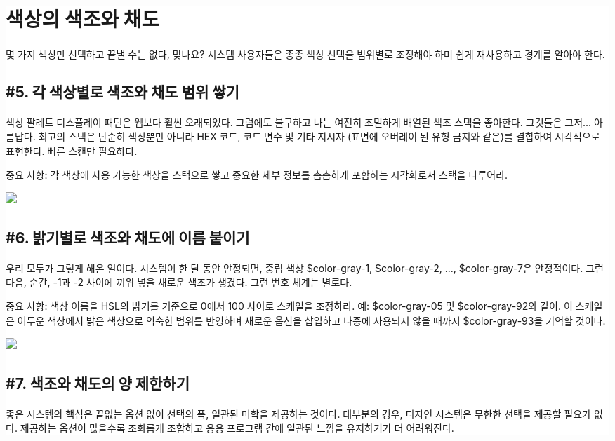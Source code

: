 

<ins class="adsbygoogle"
     style="display:block"
     data-ad-client="ca-pub-4877378276818686"
     data-ad-slot="1898504329"
     data-ad-format="auto"
     data-full-width-responsive="true"></ins>

<script>
     (adsbygoogle = window.adsbygoogle || []).push({});
</script>

# 색상의 색조와 채도

몇 가지 색상만 선택하고 끝낼 수는 없다, 맞나요? 시스템 사용자들은 종종 색상 선택을 범위별로 조정해야 하며 쉽게 재사용하고 경계를 알아야 한다.

## #5. 각 색상별로 색조와 채도 범위 쌓기

색상 팔레트 디스플레이 패턴은 웹보다 훨씬 오래되었다. 그럼에도 불구하고 나는 여전히 조밀하게 배열된 색조 스택을 좋아한다. 그것들은 그저... 아름답다. 최고의 스택은 단순히 색상뿐만 아니라 HEX 코드, 코드 변수 및 기타 지시자 (표면에 오버레이 된 유형 금지와 같은)를 결합하여 시각적으로 표현한다. 빠른 스캔만 필요하다.

중요 사항: 각 색상에 사용 가능한 색상을 스택으로 쌓고 중요한 세부 정보를 촘촘하게 포함하는 시각화로서 스택을 다루어라.

<img src="./img/Color-in-Design-Systems_5.png" />

## #6. 밝기별로 색조와 채도에 이름 붙이기

우리 모두가 그렇게 해온 일이다. 시스템이 한 달 동안 안정되면, 중립 색상 $color-gray-1, $color-gray-2, ..., $color-gray-7은 안정적이다. 그런 다음, 순간, -1과 -2 사이에 끼워 넣을 새로운 색조가 생겼다. 그런 번호 체계는 별로다.

중요 사항: 색상 이름을 HSL의 밝기를 기준으로 0에서 100 사이로 스케일을 조정하라. 예: $color-gray-05 및 $color-gray-92와 같이. 이 스케일은 어두운 색상에서 밝은 색상으로 익숙한 범위를 반영하며 새로운 옵션을 삽입하고 나중에 사용되지 않을 때까지 $color-gray-93을 기억할 것이다.

<img src="./img/Color-in-Design-Systems_6.png" />



<ins class="adsbygoogle"
     style="display:block"
     data-ad-client="ca-pub-4877378276818686"
     data-ad-slot="1898504329"
     data-ad-format="auto"
     data-full-width-responsive="true"></ins>

<script>
     (adsbygoogle = window.adsbygoogle || []).push({});
</script>

## #7. 색조와 채도의 양 제한하기

좋은 시스템의 핵심은 끝없는 옵션 없이 선택의 폭, 일관된 미학을 제공하는 것이다. 대부분의 경우, 디자인 시스템은 무한한 선택을 제공할 필요가 없다. 제공하는 옵션이 많을수록 조화롭게 조합하고 응용 프로그램 간에 일관된 느낌을 유지하기가 더 어려워진다.
